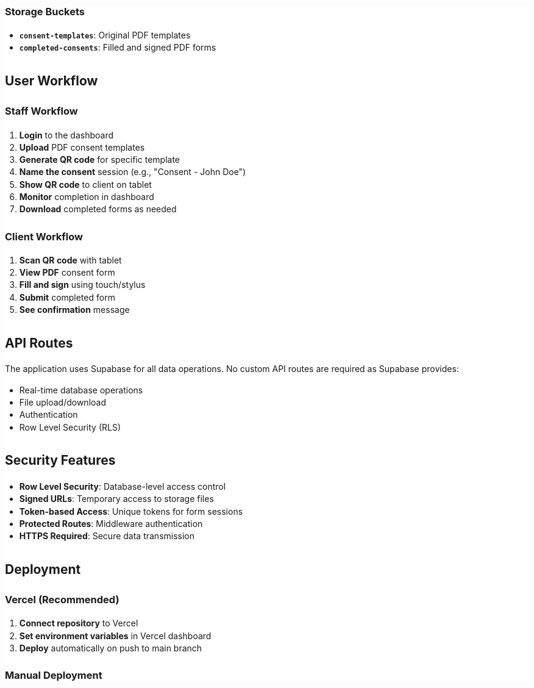 ### Storage Buckets

- **`consent-templates`**: Original PDF templates
- **`completed-consents`**: Filled and signed PDF forms

## User Workflow

### Staff Workflow
1. **Login** to the dashboard
2. **Upload** PDF consent templates
3. **Generate QR code** for specific template
4. **Name the consent** session (e.g., "Consent - John Doe")
5. **Show QR code** to client on tablet
6. **Monitor** completion in dashboard
7. **Download** completed forms as needed

### Client Workflow
1. **Scan QR code** with tablet
2. **View PDF** consent form
3. **Fill and sign** using touch/stylus
4. **Submit** completed form
5. **See confirmation** message

## API Routes

The application uses Supabase for all data operations. No custom API routes are required as Supabase provides:

- Real-time database operations
- File upload/download
- Authentication
- Row Level Security (RLS)

## Security Features

- **Row Level Security**: Database-level access control
- **Signed URLs**: Temporary access to storage files
- **Token-based Access**: Unique tokens for form sessions
- **Protected Routes**: Middleware authentication
- **HTTPS Required**: Secure data transmission

## Deployment

### Vercel (Recommended)

1. **Connect repository** to Vercel
2. **Set environment variables** in Vercel dashboard
3. **Deploy** automatically on push to main branch

### Manual Deployment
